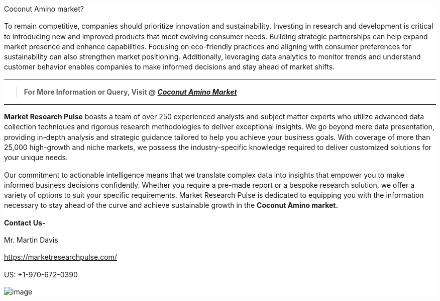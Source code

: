 Coconut Amino market?</strong></p><p>To remain competitive, companies should prioritize innovation and sustainability. Investing in research and development is critical to introducing new and improved products that meet evolving consumer needs. Building strategic partnerships can help expand market presence and enhance capabilities. Focusing on eco-friendly practices and aligning with consumer preferences for sustainability can also strengthen market positioning. Additionally, leveraging data analytics to monitor trends and understand customer behavior enables companies to make informed decisions and stay ahead of market shifts.</p><hr /><blockquote><p><strong>For More Information or Query, Visit @&nbsp;<em><a href="https://marketresearchpulse.com/report/63443/coconut-amino-market?utm_source=Linkedin&utm_medium=019">Coconut Amino Market</a></em></strong></p></blockquote><hr /><p><strong>Market Research Pulse</strong> boasts a team of over 250 experienced analysts and subject matter experts who utilize advanced data collection techniques and rigorous research methodologies to deliver exceptional insights. We go beyond mere data presentation, providing in-depth analysis and strategic guidance tailored to help you achieve your business goals. With coverage of more than 25,000 high-growth and niche markets, we possess the industry-specific knowledge required to deliver customized solutions for your unique needs.</p><p>Our commitment to actionable intelligence means that we translate complex data into insights that empower you to make informed business decisions confidently. Whether you require a pre-made report or a bespoke research solution, we offer a variety of options to suit your specific requirements. Market Research Pulse is dedicated to equipping you with the information necessary to stay ahead of the curve and achieve sustainable growth in the <strong>Coconut Amino market.</strong></p><p><strong>Contact Us-</strong></p><p>Mr. Martin Davis</p><p>https://marketresearchpulse.com/</p><p>US: +1-970-672-0390</p>
![image](https://github.com/user-attachments/assets/523a19f7-54d1-4a09-825a-d7142645cda7)
